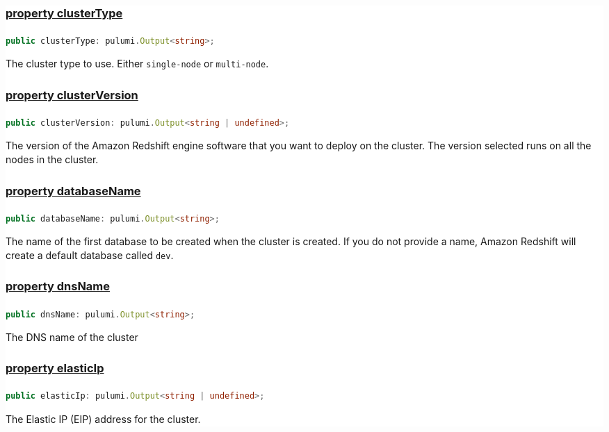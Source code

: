 <h3 class="pdoc-member-header">
<a class="pdoc-child-name" href="https://github.com/pulumi/pulumi-aws/blob/master/sdk/nodejs/redshift/cluster.ts#L73">property clusterType</a>
</h3>

```typescript
public clusterType: pulumi.Output<string>;
```


The cluster type to use. Either `single-node` or `multi-node`.

<h3 class="pdoc-member-header">
<a class="pdoc-child-name" href="https://github.com/pulumi/pulumi-aws/blob/master/sdk/nodejs/redshift/cluster.ts#L78">property clusterVersion</a>
</h3>

```typescript
public clusterVersion: pulumi.Output<string | undefined>;
```


The version of the Amazon Redshift engine software that you want to deploy on the cluster.
The version selected runs on all the nodes in the cluster.

<h3 class="pdoc-member-header">
<a class="pdoc-child-name" href="https://github.com/pulumi/pulumi-aws/blob/master/sdk/nodejs/redshift/cluster.ts#L83">property databaseName</a>
</h3>

```typescript
public databaseName: pulumi.Output<string>;
```


The name of the first database to be created when the cluster is created.
If you do not provide a name, Amazon Redshift will create a default database called `dev`.

<h3 class="pdoc-member-header">
<a class="pdoc-child-name" href="https://github.com/pulumi/pulumi-aws/blob/master/sdk/nodejs/redshift/cluster.ts#L87">property dnsName</a>
</h3>

```typescript
public dnsName: pulumi.Output<string>;
```


The DNS name of the cluster

<h3 class="pdoc-member-header">
<a class="pdoc-child-name" href="https://github.com/pulumi/pulumi-aws/blob/master/sdk/nodejs/redshift/cluster.ts#L91">property elasticIp</a>
</h3>

```typescript
public elasticIp: pulumi.Output<string | undefined>;
```


The Elastic IP (EIP) address for the cluster.
